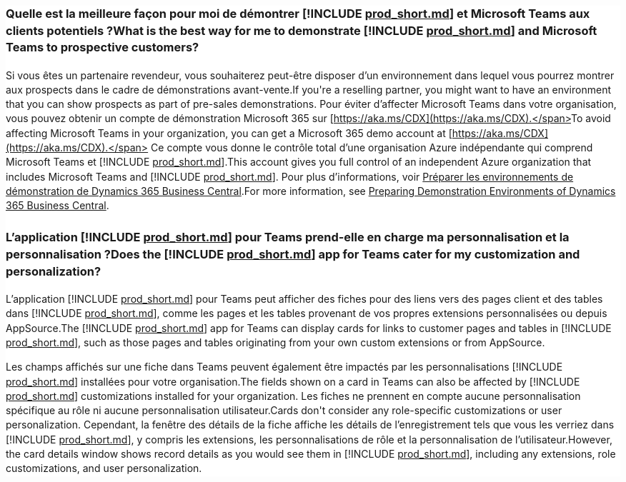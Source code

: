 ### <a name="what-is-the-best-way-for-me-to-demonstrate-prod_shortmd-and-microsoft-teams-to-prospective-customers"></a><span data-ttu-id="619e7-183">Quelle est la meilleure façon pour moi de démontrer [!INCLUDE [prod_short.md](includes/prod_short.md)] et Microsoft Teams aux clients potentiels ?</span><span class="sxs-lookup"><span data-stu-id="619e7-183">What is the best way for me to demonstrate [!INCLUDE [prod_short.md](includes/prod_short.md)] and Microsoft Teams to prospective customers?</span></span>

<span data-ttu-id="619e7-184">Si vous êtes un partenaire revendeur, vous souhaiterez peut-être disposer d’un environnement dans lequel vous pourrez montrer aux prospects dans le cadre de démonstrations avant-vente.</span><span class="sxs-lookup"><span data-stu-id="619e7-184">If you're a reselling partner, you might want to have an environment that you can show prospects as part of pre-sales demonstrations.</span></span> <span data-ttu-id="619e7-185">Pour éviter d’affecter Microsoft Teams dans votre organisation, vous pouvez obtenir un compte de démonstration Microsoft 365 sur [https://aka.ms/CDX](https://aka.ms/CDX).</span><span class="sxs-lookup"><span data-stu-id="619e7-185">To avoid affecting Microsoft Teams in your organization, you can get a Microsoft 365 demo account at [https://aka.ms/CDX](https://aka.ms/CDX).</span></span> <span data-ttu-id="619e7-186">Ce compte vous donne le contrôle total d’une organisation Azure indépendante qui comprend Microsoft Teams et [!INCLUDE [prod_short.md](includes/prod_short.md)].</span><span class="sxs-lookup"><span data-stu-id="619e7-186">This account gives you full control of an independent Azure organization that includes Microsoft Teams and [!INCLUDE [prod_short.md](includes/prod_short.md)].</span></span> <span data-ttu-id="619e7-187">Pour plus d’informations, voir [Préparer les environnements de démonstration de Dynamics 365 Business Central](/dynamics365/business-central/dev-itpro/administration/demo-environment).</span><span class="sxs-lookup"><span data-stu-id="619e7-187">For more information, see [Preparing Demonstration Environments of Dynamics 365 Business Central](/dynamics365/business-central/dev-itpro/administration/demo-environment).</span></span>

### <a name="does-the-prod_shortmd-app-for-teams-cater-for-my-customization-and-personalization"></a><span data-ttu-id="619e7-188">L’application [!INCLUDE [prod_short.md](includes/prod_short.md)] pour Teams prend-elle en charge ma personnalisation et la personnalisation ?</span><span class="sxs-lookup"><span data-stu-id="619e7-188">Does the [!INCLUDE [prod_short.md](includes/prod_short.md)] app for Teams cater for my customization and personalization?</span></span>

<span data-ttu-id="619e7-189">L’application [!INCLUDE [prod_short.md](includes/prod_short.md)] pour Teams peut afficher des fiches pour des liens vers des pages client et des tables dans [!INCLUDE [prod_short.md](includes/prod_short.md)], comme les pages et les tables provenant de vos propres extensions personnalisées ou depuis AppSource.</span><span class="sxs-lookup"><span data-stu-id="619e7-189">The [!INCLUDE [prod_short.md](includes/prod_short.md)] app for Teams can display cards for links to customer pages and tables in [!INCLUDE [prod_short.md](includes/prod_short.md)], such as those pages and tables originating from your own custom extensions or from AppSource.</span></span>

<span data-ttu-id="619e7-190">Les champs affichés sur une fiche dans Teams peuvent également être impactés par les personnalisations [!INCLUDE [prod_short.md](includes/prod_short.md)] installées pour votre organisation.</span><span class="sxs-lookup"><span data-stu-id="619e7-190">The fields shown on a card in Teams can also be affected by [!INCLUDE [prod_short.md](includes/prod_short.md)] customizations installed for your organization.</span></span> <span data-ttu-id="619e7-191">Les fiches ne prennent en compte aucune personnalisation spécifique au rôle ni aucune personnalisation utilisateur.</span><span class="sxs-lookup"><span data-stu-id="619e7-191">Cards don't consider any role-specific customizations or user personalization.</span></span> <span data-ttu-id="619e7-192">Cependant, la fenêtre des détails de la fiche affiche les détails de l’enregistrement tels que vous les verriez dans [!INCLUDE [prod_short.md](includes/prod_short.md)], y compris les extensions, les personnalisations de rôle et la personnalisation de l’utilisateur.</span><span class="sxs-lookup"><span data-stu-id="619e7-192">However, the card details window shows record details as you would see them in [!INCLUDE [prod_short.md](includes/prod_short.md)], including any extensions, role customizations, and user personalization.</span></span>
